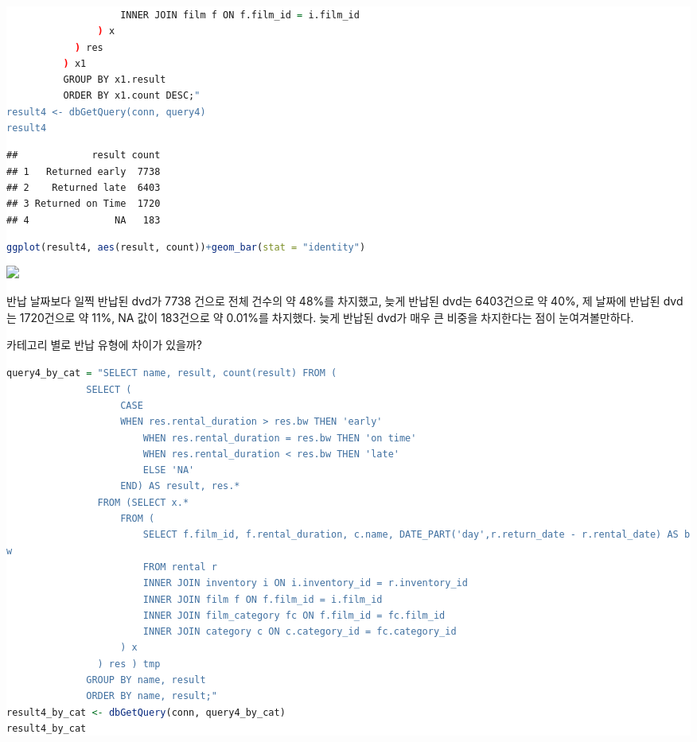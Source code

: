 ``` r
                    INNER JOIN film f ON f.film_id = i.film_id
                ) x
            ) res
          ) x1
          GROUP BY x1.result
          ORDER BY x1.count DESC;"
result4 <- dbGetQuery(conn, query4)
result4
```

    ##             result count
    ## 1   Returned early  7738
    ## 2    Returned late  6403
    ## 3 Returned on Time  1720
    ## 4               NA   183

``` r
ggplot(result4, aes(result, count))+geom_bar(stat = "identity")
```

![](new_hw_files/figure-gfm/unnamed-chunk-14-1.png)

반납 날짜보다 일찍 반납된 dvd가 7738 건으로 전체 건수의 약 48%를 차지했고, 늦게 반납된 dvd는 6403건으로 약
40%, 제 날짜에 반납된 dvd는 1720건으로 약 11%, NA 값이 183건으로 약 0.01%를 차지했다. 늦게 반납된
dvd가 매우 큰 비중을 차지한다는 점이 눈여겨볼만하다.

카테고리 별로 반납 유형에 차이가 있을까?

``` r
query4_by_cat = "SELECT name, result, count(result) FROM (
              SELECT (
                    CASE
                    WHEN res.rental_duration > res.bw THEN 'early'
                        WHEN res.rental_duration = res.bw THEN 'on time'
                        WHEN res.rental_duration < res.bw THEN 'late'
                        ELSE 'NA'
                    END) AS result, res.*
                FROM (SELECT x.* 
                    FROM (
                        SELECT f.film_id, f.rental_duration, c.name, DATE_PART('day',r.return_date - r.rental_date) AS bw 
                        FROM rental r 
                        INNER JOIN inventory i ON i.inventory_id = r.inventory_id 
                        INNER JOIN film f ON f.film_id = i.film_id
                        INNER JOIN film_category fc ON f.film_id = fc.film_id
                        INNER JOIN category c ON c.category_id = fc.category_id
                    ) x
                ) res ) tmp
              GROUP BY name, result
              ORDER BY name, result;"
result4_by_cat <- dbGetQuery(conn, query4_by_cat)
result4_by_cat
```
